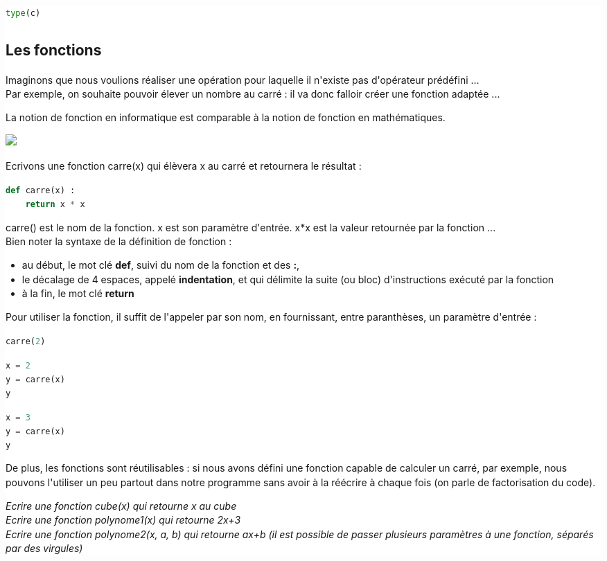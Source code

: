 
```python
type(c)
```

## Les fonctions

Imaginons que nous voulions réaliser une opération pour laquelle il n'existe pas d'opérateur prédéfini ...   
Par exemple, on souhaite pouvoir élever un nombre au carré : il va donc falloir créer une fonction adaptée ...

La notion de fonction en informatique est comparable à la notion de fonction en mathématiques.  

![](fonction.png)

Ecrivons une fonction carre(x) qui élèvera x au carré et retournera le résultat :


```python
def carre(x) :
    return x * x
```

carre() est le nom de la fonction. x est son paramètre d'entrée. x\*x est la valeur retournée par la fonction ...  
Bien noter la syntaxe de la définition de fonction : 
- au début, le mot clé **def**, suivi du nom de la fonction et des **:**, 
- le décalage de 4 espaces, appelé **indentation**, et qui délimite la suite (ou bloc) d'instructions exécuté par la fonction
- à la fin, le mot clé **return** 


Pour utiliser la fonction, il suffit de l'appeler par son nom, en fournissant, entre paranthèses, un paramètre d'entrée :


```python
carre(2)
```


```python
x = 2
y = carre(x)
y
```


```python
x = 3
y = carre(x)
y
```

De plus, les fonctions sont réutilisables : si nous avons défini une fonction capable de calculer un carré, par exemple, nous pouvons l'utiliser un peu partout dans notre programme sans avoir à la réécrire à chaque fois (on parle de factorisation du code).  

*Ecrire une fonction cube(x) qui retourne x au cube*   
*Ecrire une fonction polynome1(x) qui retourne 2x+3*   
*Ecrire une fonction polynome2(x, a, b) qui retourne ax+b (il est possible de passer plusieurs paramètres à une fonction, séparés par des virgules)*
